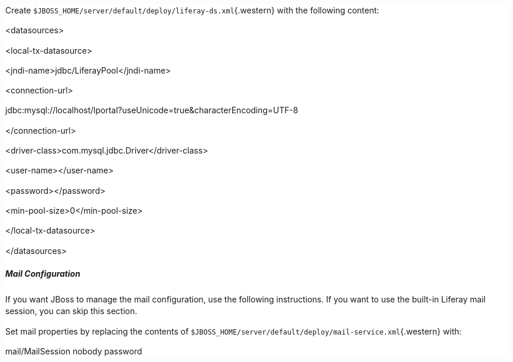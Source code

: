 Create `$JBOSS_HOME/server/default/deploy/liferay-ds.xml`{.western} with
the following content:

<datasources\>

<local-tx-datasource\>

<jndi-name\>jdbc/LiferayPool</jndi-name\>

<connection-url\>

jdbc:mysql://localhost/lportal?useUnicode=true&amp;characterEncoding=UTF-8

</connection-url\>

<driver-class\>com.mysql.jdbc.Driver</driver-class\>

<user-name\></user-name\>

<password\></password\>

<min-pool-size\>0</min-pool-size\>

</local-tx-datasource\>

</datasources\>

##### Mail Configuration

If you want JBoss to manage the mail configuration, use the following
instructions. If you want to use the built-in Liferay mail session, you
can skip this section.

Set mail properties by replacing the contents of
`$JBOSS_HOME/server/default/deploy/mail-service.xml`{.western} with:

<?xml version="1.0"?\>

<server\>

<mbean code="org.jboss.mail.MailService"
name="jboss:service=MailSession"\>

<attribute name="JNDIName"\>mail/MailSession</attribute\>

<attribute name="User"\>nobody</attribute\>

<attribute name="Password"\>password</attribute\>

<attribute name="Configuration"\>

<configuration\>

<property name="mail.store.protocol" value="imap" /\>

<property name="mail.transport.protocol" value="smtp" /\>

<property name="mail.imap.host" value="localhost" /\>

<property name="mail.pop3.host" value="localhost" /\>

<property name="mail.smtp.host" value="localhost" /\>

</configuration\>
